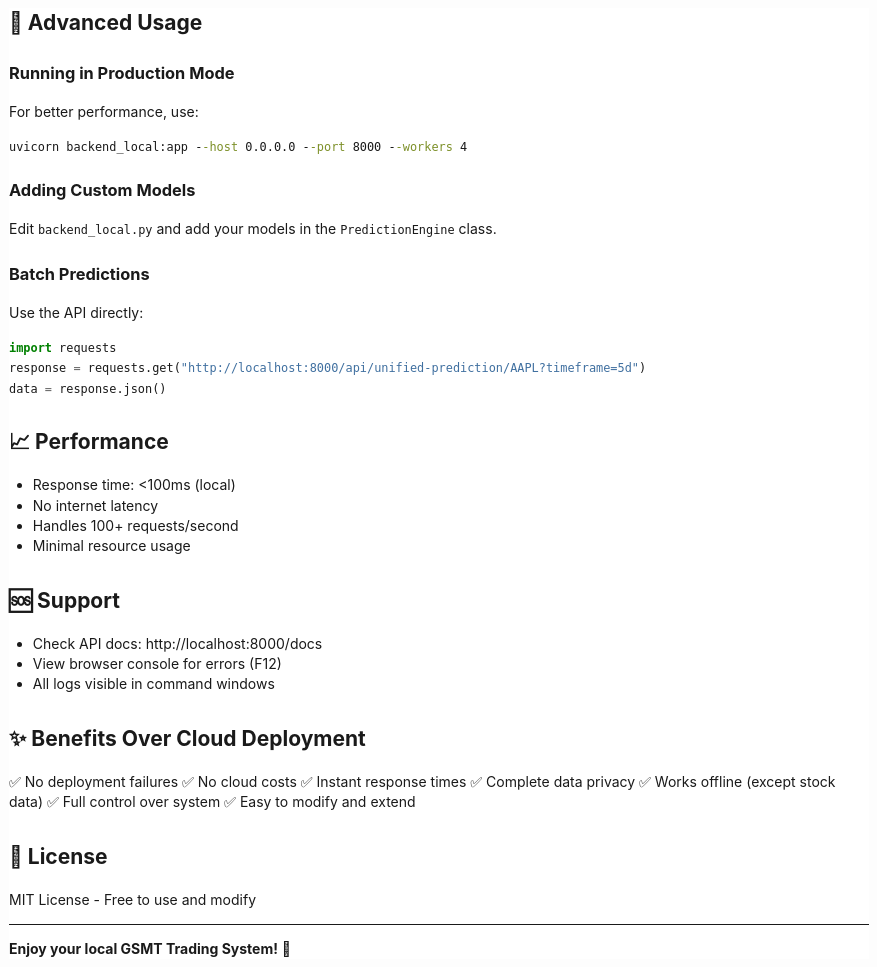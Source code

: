 ## 🚀 Advanced Usage

### Running in Production Mode
For better performance, use:
```cmd
uvicorn backend_local:app --host 0.0.0.0 --port 8000 --workers 4
```

### Adding Custom Models
Edit `backend_local.py` and add your models in the `PredictionEngine` class.

### Batch Predictions
Use the API directly:
```python
import requests
response = requests.get("http://localhost:8000/api/unified-prediction/AAPL?timeframe=5d")
data = response.json()
```

## 📈 Performance
- Response time: <100ms (local)
- No internet latency
- Handles 100+ requests/second
- Minimal resource usage

## 🆘 Support
- Check API docs: http://localhost:8000/docs
- View browser console for errors (F12)
- All logs visible in command windows

## ✨ Benefits Over Cloud Deployment
✅ No deployment failures
✅ No cloud costs
✅ Instant response times
✅ Complete data privacy
✅ Works offline (except stock data)
✅ Full control over system
✅ Easy to modify and extend

## 📄 License
MIT License - Free to use and modify

---

**Enjoy your local GSMT Trading System!** 🎉
